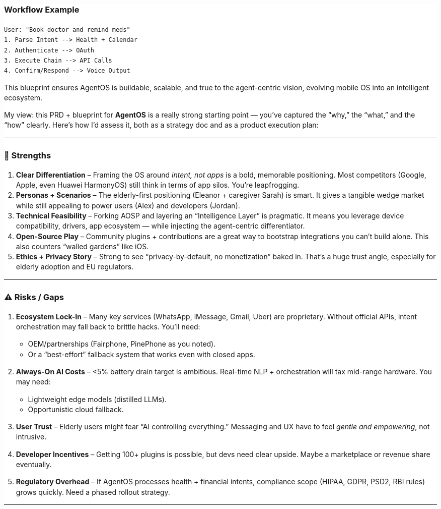 ### Workflow Example
```
User: "Book doctor and remind meds"
1. Parse Intent --> Health + Calendar
2. Authenticate --> OAuth
3. Execute Chain --> API Calls
4. Confirm/Respond --> Voice Output
```

This blueprint ensures AgentOS is buildable, scalable, and true to the agent-centric vision, evolving mobile OS into an intelligent ecosystem.


My view: this PRD + blueprint for **AgentOS** is a really strong starting point — you’ve captured the “why,” the “what,” and the “how” clearly. Here’s how I’d assess it, both as a strategy doc and as a product execution plan:

---

### 🔑 Strengths

1. **Clear Differentiation** – Framing the OS around *intent, not apps* is a bold, memorable positioning. Most competitors (Google, Apple, even Huawei HarmonyOS) still think in terms of app silos. You’re leapfrogging.
2. **Personas + Scenarios** – The elderly-first positioning (Eleanor + caregiver Sarah) is smart. It gives a tangible wedge market while still appealing to power users (Alex) and developers (Jordan).
3. **Technical Feasibility** – Forking AOSP and layering an “Intelligence Layer” is pragmatic. It means you leverage device compatibility, drivers, app ecosystem — while injecting the agent-centric differentiator.
4. **Open-Source Play** – Community plugins + contributions are a great way to bootstrap integrations you can’t build alone. This also counters “walled gardens” like iOS.
5. **Ethics + Privacy Story** – Strong to see “privacy-by-default, no monetization” baked in. That’s a huge trust angle, especially for elderly adoption and EU regulators.

---

### ⚠️ Risks / Gaps

1. **Ecosystem Lock-In** – Many key services (WhatsApp, iMessage, Gmail, Uber) are proprietary. Without official APIs, intent orchestration may fall back to brittle hacks. You’ll need:

   * OEM/partnerships (Fairphone, PinePhone as you noted).
   * Or a “best-effort” fallback system that works even with closed apps.
2. **Always-On AI Costs** – <5% battery drain target is ambitious. Real-time NLP + orchestration will tax mid-range hardware. You may need:

   * Lightweight edge models (distilled LLMs).
   * Opportunistic cloud fallback.
3. **User Trust** – Elderly users might fear “AI controlling everything.” Messaging and UX have to feel *gentle and empowering*, not intrusive.
4. **Developer Incentives** – Getting 100+ plugins is possible, but devs need clear upside. Maybe a marketplace or revenue share eventually.
5. **Regulatory Overhead** – If AgentOS processes health + financial intents, compliance scope (HIPAA, GDPR, PSD2, RBI rules) grows quickly. Need a phased rollout strategy.

---
